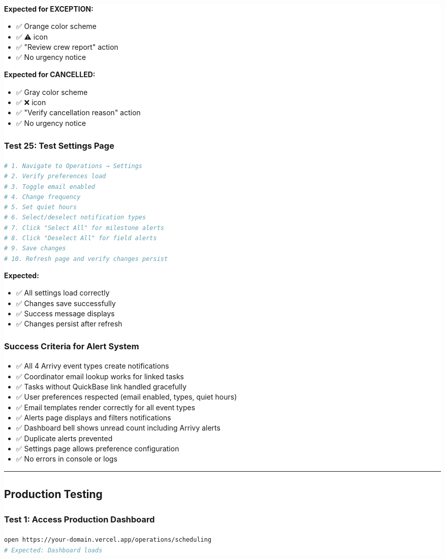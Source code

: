 **Expected for EXCEPTION:**
- ✅ Orange color scheme
- ✅ ⚠️ icon
- ✅ "Review crew report" action
- ✅ No urgency notice

**Expected for CANCELLED:**
- ✅ Gray color scheme
- ✅ ❌ icon
- ✅ "Verify cancellation reason" action
- ✅ No urgency notice

### Test 25: Test Settings Page
```bash
# 1. Navigate to Operations → Settings
# 2. Verify preferences load
# 3. Toggle email enabled
# 4. Change frequency
# 5. Set quiet hours
# 6. Select/deselect notification types
# 7. Click "Select All" for milestone alerts
# 8. Click "Deselect All" for field alerts
# 9. Save changes
# 10. Refresh page and verify changes persist
```
**Expected:**
- ✅ All settings load correctly
- ✅ Changes save successfully
- ✅ Success message displays
- ✅ Changes persist after refresh

### Success Criteria for Alert System
- ✅ All 4 Arrivy event types create notifications
- ✅ Coordinator email lookup works for linked tasks
- ✅ Tasks without QuickBase link handled gracefully
- ✅ User preferences respected (email enabled, types, quiet hours)
- ✅ Email templates render correctly for all event types
- ✅ Alerts page displays and filters notifications
- ✅ Dashboard bell shows unread count including Arrivy alerts
- ✅ Duplicate alerts prevented
- ✅ Settings page allows preference configuration
- ✅ No errors in console or logs

---

## Production Testing

### Test 1: Access Production Dashboard
```bash
open https://your-domain.vercel.app/operations/scheduling
# Expected: Dashboard loads
```
